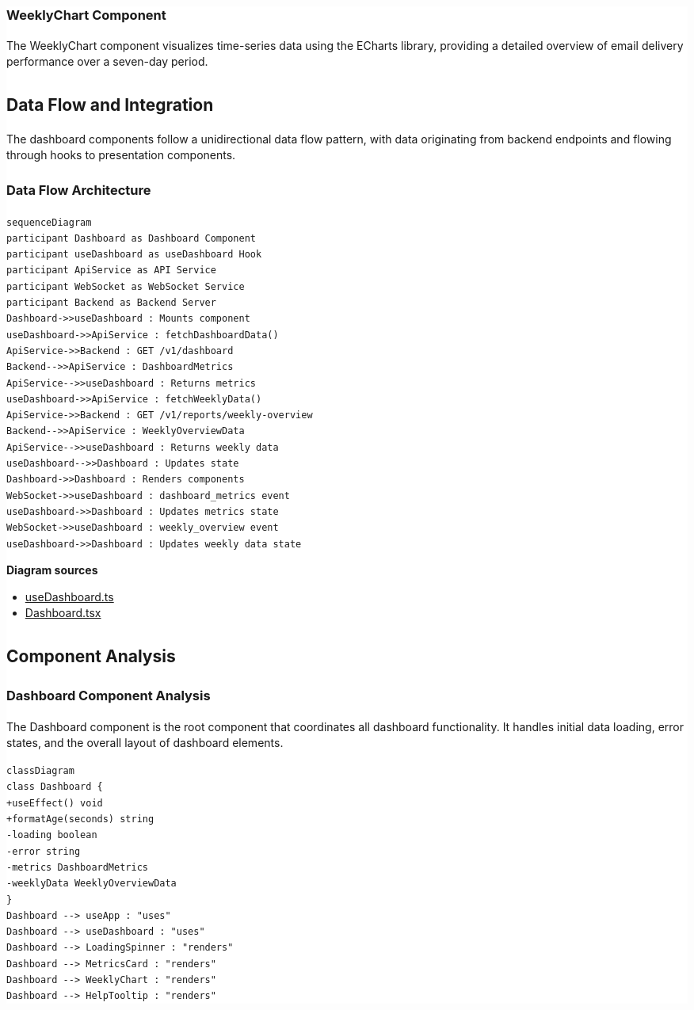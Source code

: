 ### WeeklyChart Component
The WeeklyChart component visualizes time-series data using the ECharts library, providing a detailed overview of email delivery performance over a seven-day period.

## Data Flow and Integration
The dashboard components follow a unidirectional data flow pattern, with data originating from backend endpoints and flowing through hooks to presentation components.

### Data Flow Architecture

```mermaid
sequenceDiagram
participant Dashboard as Dashboard Component
participant useDashboard as useDashboard Hook
participant ApiService as API Service
participant WebSocket as WebSocket Service
participant Backend as Backend Server
Dashboard->>useDashboard : Mounts component
useDashboard->>ApiService : fetchDashboardData()
ApiService->>Backend : GET /v1/dashboard
Backend-->>ApiService : DashboardMetrics
ApiService-->>useDashboard : Returns metrics
useDashboard->>ApiService : fetchWeeklyData()
ApiService->>Backend : GET /v1/reports/weekly-overview
Backend-->>ApiService : WeeklyOverviewData
ApiService-->>useDashboard : Returns weekly data
useDashboard-->>Dashboard : Updates state
Dashboard->>Dashboard : Renders components
WebSocket->>useDashboard : dashboard_metrics event
useDashboard->>Dashboard : Updates metrics state
WebSocket->>useDashboard : weekly_overview event
useDashboard->>Dashboard : Updates weekly data state
```


**Diagram sources**
- [useDashboard.ts](file://web/src/hooks/useDashboard.ts#L1-L80)
- [Dashboard.tsx](file://web/src/components/Dashboard/Dashboard.tsx#L1-L231)

## Component Analysis

### Dashboard Component Analysis
The Dashboard component is the root component that coordinates all dashboard functionality. It handles initial data loading, error states, and the overall layout of dashboard elements.


```mermaid
classDiagram
class Dashboard {
+useEffect() void
+formatAge(seconds) string
-loading boolean
-error string
-metrics DashboardMetrics
-weeklyData WeeklyOverviewData
}
Dashboard --> useApp : "uses"
Dashboard --> useDashboard : "uses"
Dashboard --> LoadingSpinner : "renders"
Dashboard --> MetricsCard : "renders"
Dashboard --> WeeklyChart : "renders"
Dashboard --> HelpTooltip : "renders"
```
